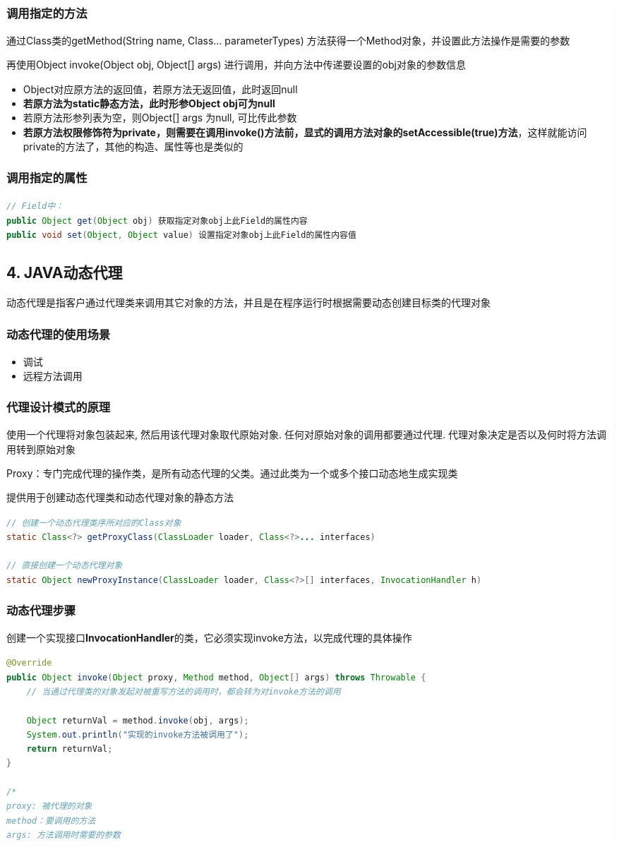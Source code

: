 



### 调用指定的方法

通过Class类的getMethod(String name, Class... parameterTypes) 方法获得一个Method对象，并设置此方法操作是需要的参数

再使用Object invoke(Object obj, Object[] args) 进行调用，并向方法中传递要设置的obj对象的参数信息

* Object对应原方法的返回值，若原方法无返回值，此时返回null
* **若原方法为static静态方法，此时形参Object obj可为null**
* 若原方法形参列表为空，则Object[] args 为null, 可比传此参数
* **若原方法权限修饰符为private，则需要在调用invoke()方法前，显式的调用方法对象的setAccessible(true)方法**，这样就能访问private的方法了，其他的构造、属性等也是类似的



### 调用指定的属性

```JAVA
// Field中：
public Object get(Object obj) 获取指定对象obj上此Field的属性内容
public void set(Object, Object value) 设置指定对象obj上此Field的属性内容值  

```



## 4. JAVA动态代理

动态代理是指客户通过代理类来调用其它对象的方法，并且是在程序运行时根据需要动态创建目标类的代理对象

### 动态代理的使用场景

* 调试
* 远程方法调用

### 代理设计模式的原理

使用一个代理将对象包装起来, 然后用该代理对象取代原始对象. 任何对原始对象的调用都要通过代理. 代理对象决定是否以及何时将方法调用转到原始对象

Proxy：专门完成代理的操作类，是所有动态代理的父类。通过此类为一个或多个接口动态地生成实现类

提供用于创建动态代理类和动态代理对象的静态方法
```JAVA
// 创建一个动态代理类序所对应的Class对象
static Class<?> getProxyClass(ClassLoader loader, Class<?>... interfaces)

// 直接创建一个动态代理对象
static Object newProxyInstance(ClassLoader loader, Class<?>[] interfaces, InvocationHandler h) 
```

### 动态代理步骤

创建一个实现接口**InvocationHandler**的类，它必须实现invoke方法，以完成代理的具体操作

```JAVA
@Override
public Object invoke(Object proxy, Method method, Object[] args) throws Throwable {
    // 当通过代理类的对象发起对被重写方法的调用时，都会转为对invoke方法的调用

    Object returnVal = method.invoke(obj, args);
    System.out.println("实现的invoke方法被调用了");
    return returnVal;
}
    
/*
proxy: 被代理的对象
method：要调用的方法
args: 方法调用时需要的参数
```